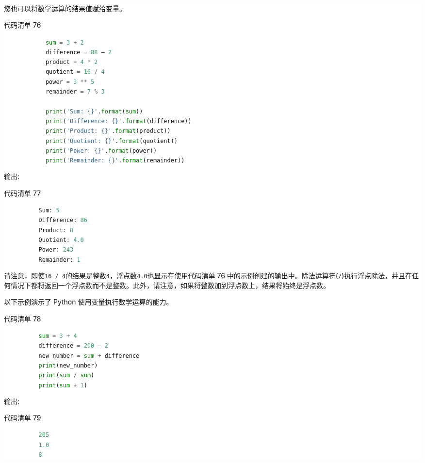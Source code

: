 您也可以将数学运算的结果值赋给变量。

代码清单 76

```py
            sum = 3 + 2
            difference = 88 – 2
            product = 4 * 2
            quotient = 16 / 4
            power = 3 ** 5
            remainder = 7 % 3

            print('Sum: {}'.format(sum))
            print('Difference: {}'.format(difference))
            print('Product: {}'.format(product))
            print('Quotient: {}'.format(quotient))
            print('Power: {}'.format(power))
            print('Remainder: {}'.format(remainder))

```

输出:

代码清单 77

```py
          Sum: 5
          Difference: 86
          Product: 8
          Quotient: 4.0
          Power: 243
          Remainder: 1

```

请注意，即使`16 / 4`的结果是整数`4`，浮点数`4.0`也显示在使用代码清单 76 中的示例创建的输出中。除法运算符(`/`)执行浮点除法，并且在任何情况下都将返回一个浮点数而不是整数。此外，请注意，如果将整数加到浮点数上，结果将始终是浮点数。

以下示例演示了 Python 使用变量执行数学运算的能力。

代码清单 78

```py
          sum = 3 + 4
          difference = 200 – 2
          new_number = sum + difference
          print(new_number)
          print(sum / sum)
          print(sum + 1)

```

输出:

代码清单 79

```py
          205
          1.0
          8

```
